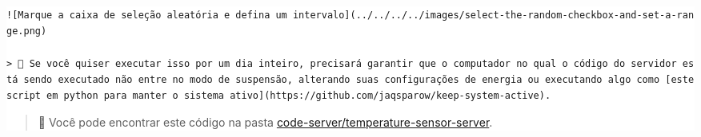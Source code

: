     ![Marque a caixa de seleção aleatória e defina um intervalo](../../../../images/select-the-random-checkbox-and-set-a-range.png) 

    > 💁 Se você quiser executar isso por um dia inteiro, precisará garantir que o computador no qual o código do servidor está sendo executado não entre no modo de suspensão, alterando suas configurações de energia ou executando algo como [este script em python para manter o sistema ativo](https://github.com/jaqsparow/keep-system-active).
    
> 💁 Você pode encontrar este código na pasta [code-server/temperature-sensor-server](../code-server/temperature-sensor-server).

